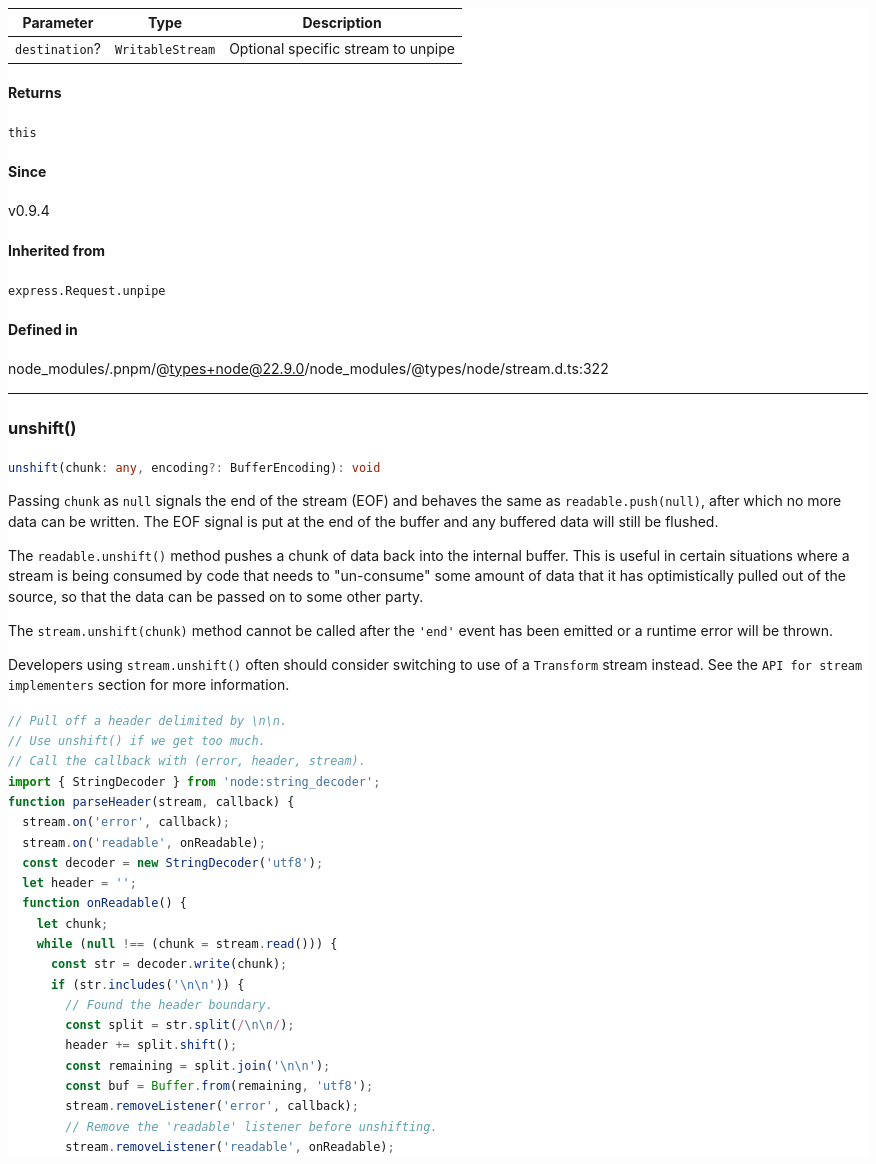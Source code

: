 | Parameter | Type | Description |
| ------ | ------ | ------ |
| `destination`? | `WritableStream` | Optional specific stream to unpipe |

#### Returns

`this`

#### Since

v0.9.4

#### Inherited from

`express.Request.unpipe`

#### Defined in

node\_modules/.pnpm/@types+node@22.9.0/node\_modules/@types/node/stream.d.ts:322

***

### unshift()

```ts
unshift(chunk: any, encoding?: BufferEncoding): void
```

Passing `chunk` as `null` signals the end of the stream (EOF) and behaves the
same as `readable.push(null)`, after which no more data can be written. The EOF
signal is put at the end of the buffer and any buffered data will still be
flushed.

The `readable.unshift()` method pushes a chunk of data back into the internal
buffer. This is useful in certain situations where a stream is being consumed by
code that needs to "un-consume" some amount of data that it has optimistically
pulled out of the source, so that the data can be passed on to some other party.

The `stream.unshift(chunk)` method cannot be called after the `'end'` event
has been emitted or a runtime error will be thrown.

Developers using `stream.unshift()` often should consider switching to
use of a `Transform` stream instead. See the `API for stream implementers` section for more information.

```js
// Pull off a header delimited by \n\n.
// Use unshift() if we get too much.
// Call the callback with (error, header, stream).
import { StringDecoder } from 'node:string_decoder';
function parseHeader(stream, callback) {
  stream.on('error', callback);
  stream.on('readable', onReadable);
  const decoder = new StringDecoder('utf8');
  let header = '';
  function onReadable() {
    let chunk;
    while (null !== (chunk = stream.read())) {
      const str = decoder.write(chunk);
      if (str.includes('\n\n')) {
        // Found the header boundary.
        const split = str.split(/\n\n/);
        header += split.shift();
        const remaining = split.join('\n\n');
        const buf = Buffer.from(remaining, 'utf8');
        stream.removeListener('error', callback);
        // Remove the 'readable' listener before unshifting.
        stream.removeListener('readable', onReadable);
```